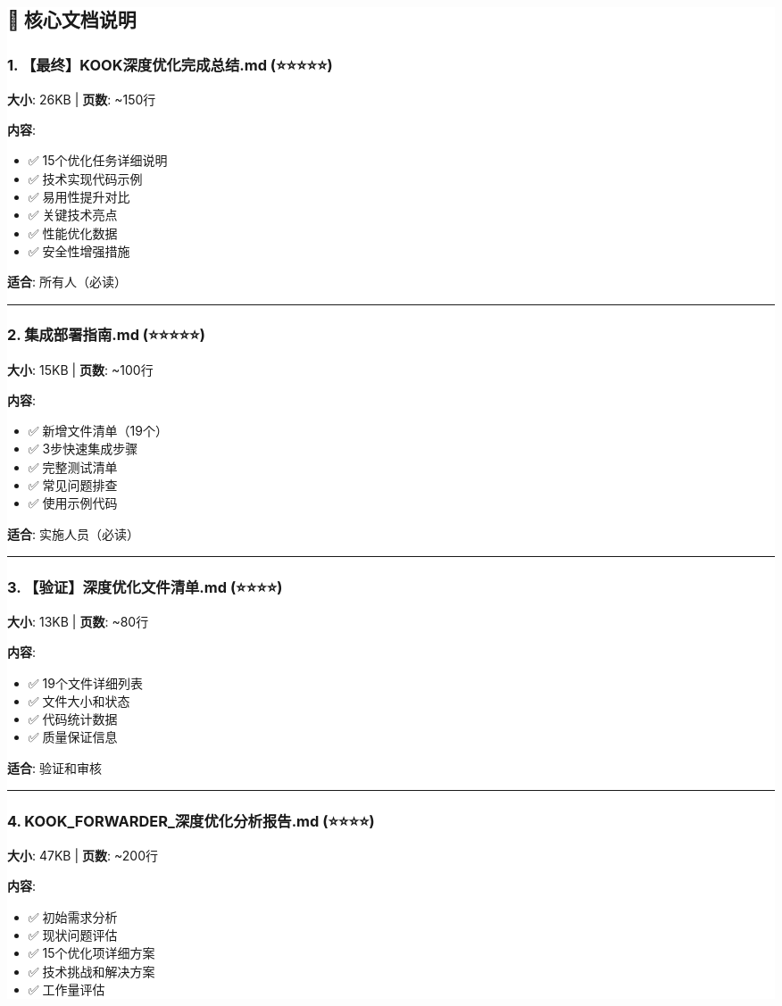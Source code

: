 ## 📂 核心文档说明

### 1. 【最终】KOOK深度优化完成总结.md (⭐⭐⭐⭐⭐)
**大小**: 26KB | **页数**: ~150行

**内容**:
- ✅ 15个优化任务详细说明
- ✅ 技术实现代码示例
- ✅ 易用性提升对比
- ✅ 关键技术亮点
- ✅ 性能优化数据
- ✅ 安全性增强措施

**适合**: 所有人（必读）

---

### 2. 集成部署指南.md (⭐⭐⭐⭐⭐)
**大小**: 15KB | **页数**: ~100行

**内容**:
- ✅ 新增文件清单（19个）
- ✅ 3步快速集成步骤
- ✅ 完整测试清单
- ✅ 常见问题排查
- ✅ 使用示例代码

**适合**: 实施人员（必读）

---

### 3. 【验证】深度优化文件清单.md (⭐⭐⭐⭐)
**大小**: 13KB | **页数**: ~80行

**内容**:
- ✅ 19个文件详细列表
- ✅ 文件大小和状态
- ✅ 代码统计数据
- ✅ 质量保证信息

**适合**: 验证和审核

---

### 4. KOOK_FORWARDER_深度优化分析报告.md (⭐⭐⭐⭐)
**大小**: 47KB | **页数**: ~200行

**内容**:
- ✅ 初始需求分析
- ✅ 现状问题评估
- ✅ 15个优化项详细方案
- ✅ 技术挑战和解决方案
- ✅ 工作量评估
